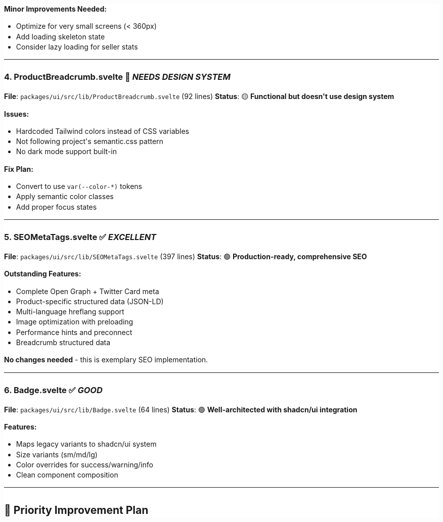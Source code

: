 **Minor Improvements Needed:**
- Optimize for very small screens (< 360px)
- Add loading skeleton state
- Consider lazy loading for seller stats

---

### 4. **ProductBreadcrumb.svelte** 🔧 *NEEDS DESIGN SYSTEM*
**File**: `packages/ui/src/lib/ProductBreadcrumb.svelte` (92 lines)
**Status**: 🟡 **Functional but doesn't use design system**

**Issues:**
- Hardcoded Tailwind colors instead of CSS variables
- Not following project's semantic.css pattern
- No dark mode support built-in

**Fix Plan:**
- Convert to use `var(--color-*)` tokens
- Apply semantic color classes
- Add proper focus states

---

### 5. **SEOMetaTags.svelte** ✅ *EXCELLENT*
**File**: `packages/ui/src/lib/SEOMetaTags.svelte` (397 lines)
**Status**: 🟢 **Production-ready, comprehensive SEO**

**Outstanding Features:**
- Complete Open Graph + Twitter Card meta
- Product-specific structured data (JSON-LD)
- Multi-language hreflang support
- Image optimization with preloading
- Performance hints and preconnect
- Breadcrumb structured data

**No changes needed** - this is exemplary SEO implementation.

---

### 6. **Badge.svelte** ✅ *GOOD*
**File**: `packages/ui/src/lib/Badge.svelte` (64 lines)
**Status**: 🟢 **Well-architected with shadcn/ui integration**

**Features:**
- Maps legacy variants to shadcn/ui system
- Size variants (sm/md/lg)
- Color overrides for success/warning/info
- Clean component composition

---

## 🎯 Priority Improvement Plan
